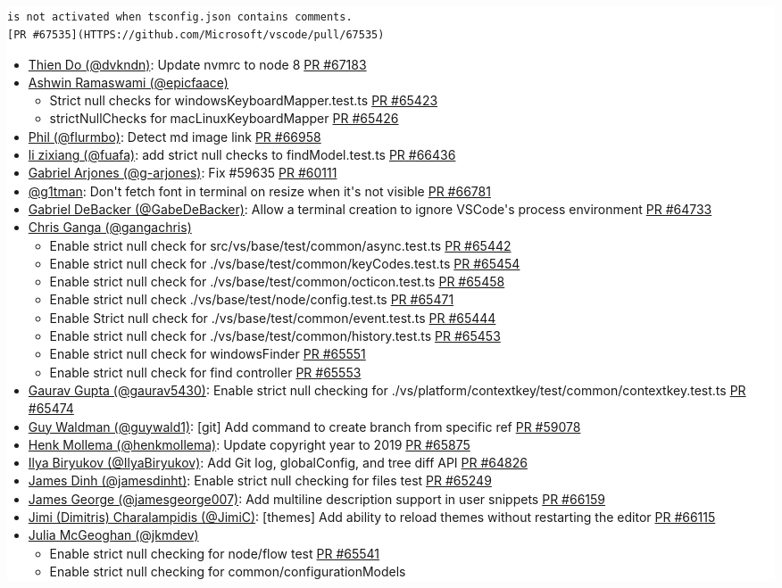    is not activated when tsconfig.json contains comments.
    [PR #67535](HTTPS://github.com/Microsoft/vscode/pull/67535)
-   [Thien Do (@dvkndn)](HTTPS://github.com/dvkndn): Update nvmrc to node 8
    [PR #67183](HTTPS://github.com/Microsoft/vscode/pull/67183)
-   [Ashwin Ramaswami (@epicfaace)](HTTPS://github.com/epicfaace)
    -   Strict null checks for windowsKeyboardMapper.test.ts
        [PR #65423](HTTPS://github.com/Microsoft/vscode/pull/65423)
    -   strictNullChecks for macLinuxKeyboardMapper
        [PR #65426](HTTPS://github.com/Microsoft/vscode/pull/65426)
-   [Phil (@flurmbo)](HTTPS://github.com/flurmbo): Detect md image link
    [PR #66958](HTTPS://github.com/Microsoft/vscode/pull/66958)
-   [li zixiang (@fuafa)](HTTPS://github.com/fuafa): add strict null checks to
    findModel.test.ts
    [PR #66436](HTTPS://github.com/Microsoft/vscode/pull/66436)
-   [Gabriel Arjones (@g-arjones)](HTTPS://github.com/g-arjones): Fix #59635
    [PR #60111](HTTPS://github.com/Microsoft/vscode/pull/60111)
-   [@g1tman](HTTPS://github.com/g1tman): Don't fetch font in terminal on resize
    when it's not visible
    [PR #66781](HTTPS://github.com/Microsoft/vscode/pull/66781)
-   [Gabriel DeBacker (@GabeDeBacker)](HTTPS://github.com/GabeDeBacker): Allow a
    terminal creation to ignore VSCode's process environment
    [PR #64733](HTTPS://github.com/Microsoft/vscode/pull/64733)
-   [Chris Ganga (@gangachris)](HTTPS://github.com/gangachris)
    -   Enable strict null check for src/vs/base/test/common/async.test.ts
        [PR #65442](HTTPS://github.com/Microsoft/vscode/pull/65442)
    -   Enable strict null check for ./vs/base/test/common/keyCodes.test.ts
        [PR #65454](HTTPS://github.com/Microsoft/vscode/pull/65454)
    -   Enable strict null check for ./vs/base/test/common/octicon.test.ts
        [PR #65458](HTTPS://github.com/Microsoft/vscode/pull/65458)
    -   Enable strict null check ./vs/base/test/node/config.test.ts
        [PR #65471](HTTPS://github.com/Microsoft/vscode/pull/65471)
    -   Enable Strict null check for ./vs/base/test/common/event.test.ts
        [PR #65444](HTTPS://github.com/Microsoft/vscode/pull/65444)
    -   Enable strict null check for ./vs/base/test/common/history.test.ts
        [PR #65453](HTTPS://github.com/Microsoft/vscode/pull/65453)
    -   Enable strict null check for windowsFinder
        [PR #65551](HTTPS://github.com/Microsoft/vscode/pull/65551)
    -   Enable strict null check for find controller
        [PR #65553](HTTPS://github.com/Microsoft/vscode/pull/65553)
-   [Gaurav Gupta (@gaurav5430)](HTTPS://github.com/gaurav5430): Enable strict
    null checking for ./vs/platform/contextkey/test/common/contextkey.test.ts
    [PR #65474](HTTPS://github.com/Microsoft/vscode/pull/65474)
-   [Guy Waldman (@guywald1)](HTTPS://github.com/guywald1): [git] Add command to
    create branch from specific ref
    [PR #59078](HTTPS://github.com/Microsoft/vscode/pull/59078)
-   [Henk Mollema (@henkmollema)](HTTPS://github.com/henkmollema): Update
    copyright year to 2019
    [PR #65875](HTTPS://github.com/Microsoft/vscode/pull/65875)
-   [Ilya Biryukov (@IlyaBiryukov)](HTTPS://github.com/IlyaBiryukov): Add Git
    log, globalConfig, and tree diff API
    [PR #64826](HTTPS://github.com/Microsoft/vscode/pull/64826)
-   [James Dinh (@jamesdinht)](HTTPS://github.com/jamesdinht): Enable strict
    null checking for files test
    [PR #65249](HTTPS://github.com/Microsoft/vscode/pull/65249)
-   [James George (@jamesgeorge007)](HTTPS://github.com/jamesgeorge007): Add
    multiline description support in user snippets
    [PR #66159](HTTPS://github.com/Microsoft/vscode/pull/66159)
-   [Jimi (Dimitris) Charalampidis (@JimiC)](HTTPS://github.com/JimiC): [themes]
    Add ability to reload themes without restarting the editor
    [PR #66115](HTTPS://github.com/Microsoft/vscode/pull/66115)
-   [Julia McGeoghan (@jkmdev)](HTTPS://github.com/jkmdev)
    -   Enable strict null checking for node/flow test
        [PR #65541](HTTPS://github.com/Microsoft/vscode/pull/65541)
    -   Enable strict null checking for common/configurationModels